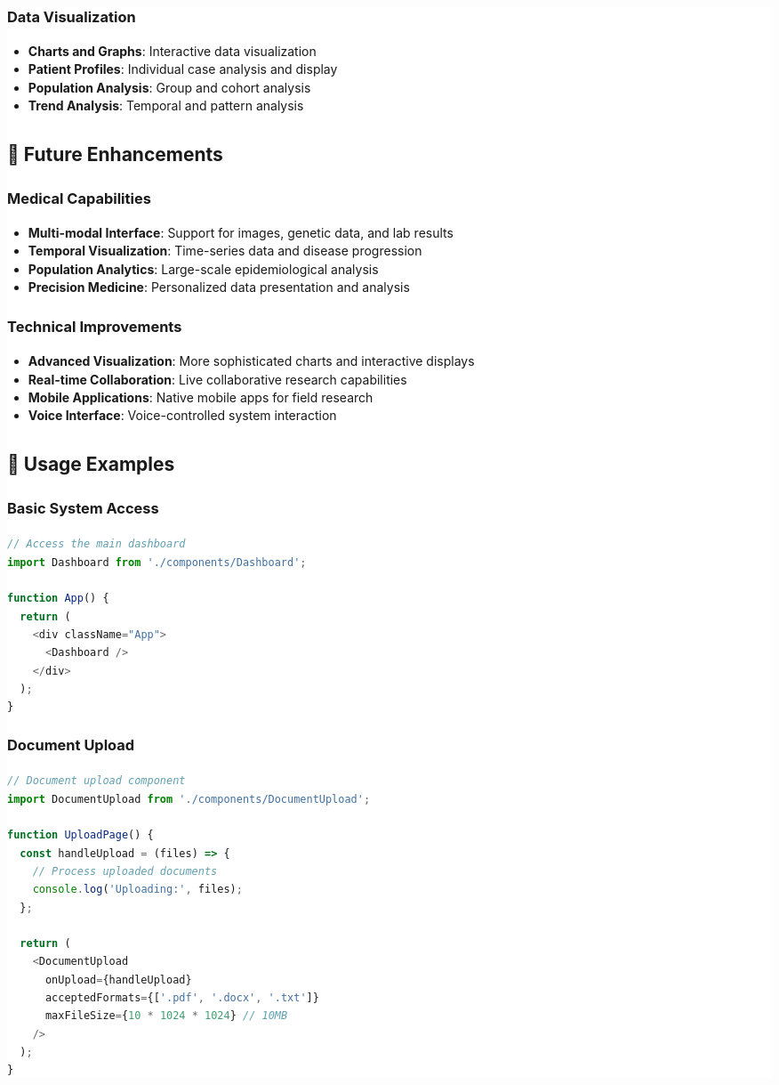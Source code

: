 ### **Data Visualization**
- **Charts and Graphs**: Interactive data visualization
- **Patient Profiles**: Individual case analysis and display
- **Population Analysis**: Group and cohort analysis
- **Trend Analysis**: Temporal and pattern analysis

## 🎯 **Future Enhancements**

### **Medical Capabilities**
- **Multi-modal Interface**: Support for images, genetic data, and lab results
- **Temporal Visualization**: Time-series data and disease progression
- **Population Analytics**: Large-scale epidemiological analysis
- **Precision Medicine**: Personalized data presentation and analysis

### **Technical Improvements**
- **Advanced Visualization**: More sophisticated charts and interactive displays
- **Real-time Collaboration**: Live collaborative research capabilities
- **Mobile Applications**: Native mobile apps for field research
- **Voice Interface**: Voice-controlled system interaction

## 🔧 **Usage Examples**

### **Basic System Access**
```javascript
// Access the main dashboard
import Dashboard from './components/Dashboard';

function App() {
  return (
    <div className="App">
      <Dashboard />
    </div>
  );
}
```

### **Document Upload**
```javascript
// Document upload component
import DocumentUpload from './components/DocumentUpload';

function UploadPage() {
  const handleUpload = (files) => {
    // Process uploaded documents
    console.log('Uploading:', files);
  };

  return (
    <DocumentUpload 
      onUpload={handleUpload}
      acceptedFormats={['.pdf', '.docx', '.txt']}
      maxFileSize={10 * 1024 * 1024} // 10MB
    />
  );
}
```
